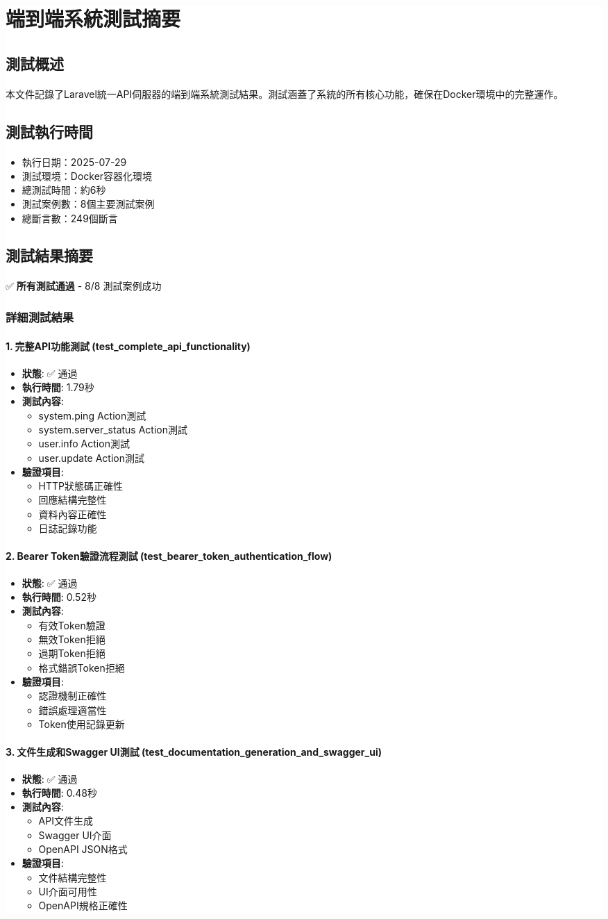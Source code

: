 # 端到端系統測試摘要

## 測試概述

本文件記錄了Laravel統一API伺服器的端到端系統測試結果。測試涵蓋了系統的所有核心功能，確保在Docker環境中的完整運作。

## 測試執行時間

- 執行日期：2025-07-29
- 測試環境：Docker容器化環境
- 總測試時間：約6秒
- 測試案例數：8個主要測試案例
- 總斷言數：249個斷言

## 測試結果摘要

✅ **所有測試通過** - 8/8 測試案例成功

### 詳細測試結果

#### 1. 完整API功能測試 (test_complete_api_functionality)
- **狀態**: ✅ 通過
- **執行時間**: 1.79秒
- **測試內容**:
  - system.ping Action測試
  - system.server_status Action測試
  - user.info Action測試
  - user.update Action測試
- **驗證項目**:
  - HTTP狀態碼正確性
  - 回應結構完整性
  - 資料內容正確性
  - 日誌記錄功能

#### 2. Bearer Token驗證流程測試 (test_bearer_token_authentication_flow)
- **狀態**: ✅ 通過
- **執行時間**: 0.52秒
- **測試內容**:
  - 有效Token驗證
  - 無效Token拒絕
  - 過期Token拒絕
  - 格式錯誤Token拒絕
- **驗證項目**:
  - 認證機制正確性
  - 錯誤處理適當性
  - Token使用記錄更新

#### 3. 文件生成和Swagger UI測試 (test_documentation_generation_and_swagger_ui)
- **狀態**: ✅ 通過
- **執行時間**: 0.48秒
- **測試內容**:
  - API文件生成
  - Swagger UI介面
  - OpenAPI JSON格式
- **驗證項目**:
  - 文件結構完整性
  - UI介面可用性
  - OpenAPI規格正確性
